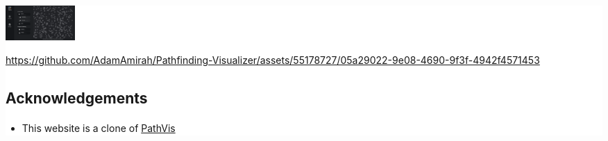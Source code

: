 <img src="screenshots/img-2.png" style="max-width: 100px; width: 100%; height: auto;">

https://github.com/AdamAmirah/Pathfinding-Visualizer/assets/55178727/05a29022-9e08-4690-9f3f-4942f4571453

## Acknowledgements
- This website is a clone of  <a class="font-weight-bolder" href="https://github.com/bendatsko/PathVis">PathVis</a> 
